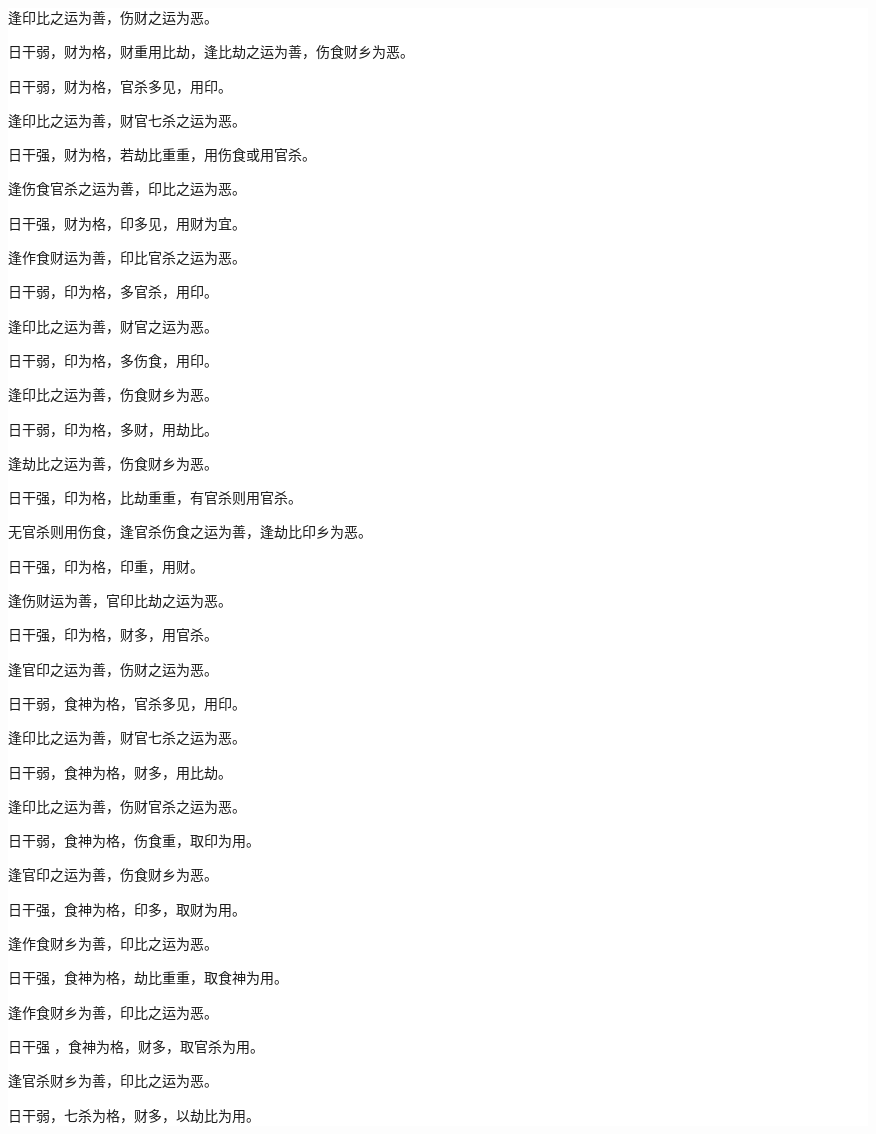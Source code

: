 逢印比之运为善，伤财之运为恶。

日干弱，财为格，财重用比劫，逢比劫之运为善，伤食财乡为恶。

日干弱，财为格，官杀多见，用印。

逢印比之运为善，财官七杀之运为恶。

日干强，财为格，若劫比重重，用伤食或用官杀。

逢伤食官杀之运为善，印比之运为恶。

日干强，财为格，印多见，用财为宜。

逢作食财运为善，印比官杀之运为恶。

日干弱，印为格，多官杀，用印。

逢印比之运为善，财官之运为恶。

日干弱，印为格，多伤食，用印。

逢印比之运为善，伤食财乡为恶。

日干弱，印为格，多财，用劫比。

逢劫比之运为善，伤食财乡为恶。

日干强，印为格，比劫重重，有官杀则用官杀。

无官杀则用伤食，逢官杀伤食之运为善，逢劫比印乡为恶。

日干强，印为格，印重，用财。

逢伤财运为善，官印比劫之运为恶。

日干强，印为格，财多，用官杀。

逢官印之运为善，伤财之运为恶。

日干弱，食神为格，官杀多见，用印。

逢印比之运为善，财官七杀之运为恶。

日干弱，食神为格，财多，用比劫。

逢印比之运为善，伤财官杀之运为恶。

日干弱，食神为格，伤食重，取印为用。

逢官印之运为善，伤食财乡为恶。

日干强，食神为格，印多，取财为用。

逢作食财乡为善，印比之运为恶。

日干强，食神为格，劫比重重，取食神为用。

逢作食财乡为善，印比之运为恶。

日干强 ，食神为格，财多，取官杀为用。

逢官杀财乡为善，印比之运为恶。

日干弱，七杀为格，财多，以劫比为用。
